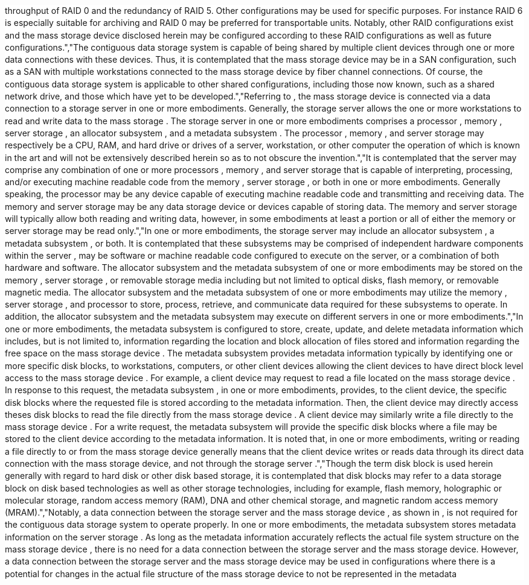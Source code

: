 throughput of RAID 0 and the redundancy of RAID 5. Other configurations may be used for specific purposes. For instance RAID 6 is especially suitable for archiving and RAID 0 may be preferred for transportable units. Notably, other RAID configurations exist and the mass storage device  disclosed herein may be configured according to these RAID configurations as well as future configurations.","The contiguous data storage system is capable of being shared by multiple client devices through one or more data connections with these devices. Thus, it is contemplated that the mass storage device  may be in a SAN configuration, such as a SAN with multiple workstations connected to the mass storage device by fiber channel connections. Of course, the contiguous data storage system is applicable to other shared configurations, including those now known, such as a shared network drive, and those which have yet to be developed.","Referring to , the mass storage device  is connected via a data connection  to a storage server  in one or more embodiments. Generally, the storage server  allows the one or more workstations  to read and write data to the mass storage . The storage server  in one or more embodiments comprises a processor , memory , server storage , an allocator subsystem , and a metadata subsystem . The processor , memory , and server storage  may respectively be a CPU, RAM, and hard drive or drives of a server, workstation, or other computer the operation of which is known in the art and will not be extensively described herein so as to not obscure the invention.","It is contemplated that the server  may comprise any combination of one or more processors , memory , and server storage  that is capable of interpreting, processing, and\/or executing machine readable code from the memory , server storage , or both in one or more embodiments. Generally speaking, the processor  may be any device capable of executing machine readable code and transmitting and receiving data. The memory  and server storage  may be any data storage device or devices capable of storing data. The memory  and server storage  will typically allow both reading and writing data, however, in some embodiments at least a portion or all of either the memory  or server storage  may be read only.","In one or more embodiments, the storage server  may include an allocator subsystem , a metadata subsystem , or both. It is contemplated that these subsystems may be comprised of independent hardware components within the server , may be software or machine readable code configured to execute on the server, or a combination of both hardware and software. The allocator subsystem  and the metadata subsystem  of one or more embodiments may be stored on the memory , server storage , or removable storage media including but not limited to optical disks, flash memory, or removable magnetic media. The allocator subsystem  and the metadata subsystem  of one or more embodiments may utilize the memory , server storage , and processor  to store, process, retrieve, and communicate data required for these subsystems to operate. In addition, the allocator subsystem  and the metadata subsystem  may execute on different servers in one or more embodiments.","In one or more embodiments, the metadata subsystem  is configured to store, create, update, and delete metadata information which includes, but is not limited to, information regarding the location and block allocation of files stored and information regarding the free space on the mass storage device . The metadata subsystem  provides metadata information typically by identifying one or more specific disk blocks, to workstations, computers, or other client devices allowing the client devices to have direct block level access to the mass storage device . For example, a client device may request to read a file located on the mass storage device . In response to this request, the metadata subsystem , in one or more embodiments, provides, to the client device, the specific disk blocks where the requested file is stored according to the metadata information. Then, the client device may directly access theses disk blocks to read the file directly from the mass storage device . A client device may similarly write a file directly to the mass storage device . For a write request, the metadata subsystem  will provide the specific disk blocks where a file may be stored to the client device according to the metadata information. It is noted that, in one or more embodiments, writing or reading a file directly to or from the mass storage device generally means that the client device writes or reads data through its direct data connection with the mass storage device, and not through the storage server .","Though the term disk block is used herein generally with regard to hard disk or other disk based storage, it is contemplated that disk blocks may refer to a data storage block on disk based technologies as well as other storage technologies, including for example, flash memory, holographic or molecular storage, random access memory (RAM), DNA and other chemical storage, and magnetic random access memory (MRAM).","Notably, a data connection  between the storage server  and the mass storage device , as shown in , is not required for the contiguous data storage system to operate properly. In one or more embodiments, the metadata subsystem  stores metadata information on the server storage . As long as the metadata information accurately reflects the actual file system structure on the mass storage device , there is no need for a data connection  between the storage server  and the mass storage device. However, a data connection  between the storage server  and the mass storage device  may be used in configurations where there is a potential for changes in the actual file structure of the mass storage device to not be represented in the metadata